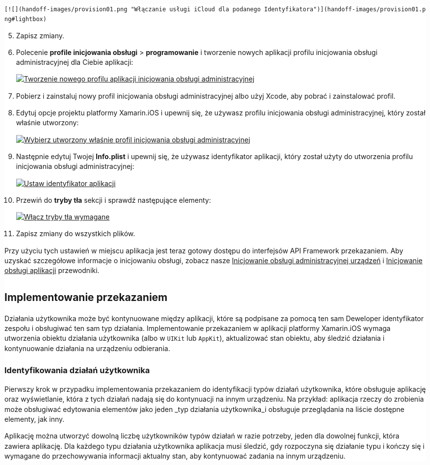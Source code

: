     [![](handoff-images/provision01.png "Włączanie usługi iCloud dla podanego Identyfikatora")](handoff-images/provision01.png#lightbox)
5. Zapisz zmiany.
4. Polecenie **profile inicjowania obsługi** > **programowanie** i tworzenie nowych aplikacji profilu inicjowania obsługi administracyjnej dla Ciebie aplikacji: 

    [![](handoff-images/provision02.png "Tworzenie nowego profilu aplikacji inicjowania obsługi administracyjnej")](handoff-images/provision02.png#lightbox)
5. Pobierz i zainstaluj nowy profil inicjowania obsługi administracyjnej albo użyj Xcode, aby pobrać i zainstalować profil.
6. Edytuj opcje projektu platformy Xamarin.iOS i upewnij się, że używasz profilu inicjowania obsługi administracyjnej, który został właśnie utworzony: 

    [![](handoff-images/provision03.png "Wybierz utworzony właśnie profil inicjowania obsługi administracyjnej")](handoff-images/provision03.png#lightbox)
7. Następnie edytuj Twojej **Info.plist** i upewnij się, że używasz identyfikator aplikacji, który został użyty do utworzenia profilu inicjowania obsługi administracyjnej: 

    [![](handoff-images/provision04.png "Ustaw identyfikator aplikacji")](handoff-images/provision04.png#lightbox)
8. Przewiń do **tryby tła** sekcji i sprawdź następujące elementy: 

    [![](handoff-images/provision05.png "Włącz tryby tła wymagane")](handoff-images/provision05.png#lightbox)
9. Zapisz zmiany do wszystkich plików.

Przy użyciu tych ustawień w miejscu aplikacja jest teraz gotowy dostępu do interfejsów API Framework przekazaniem. Aby uzyskać szczegółowe informacje o inicjowaniu obsługi, zobacz nasze [Inicjowanie obsługi administracyjnej urządzeń](~/ios/get-started/installation/device-provisioning/index.md) i [Inicjowanie obsługi aplikacji](~/ios/get-started/installation/device-provisioning/index.md) przewodniki.

## <a name="implementing-handoff"></a>Implementowanie przekazaniem

Działania użytkownika może być kontynuowane między aplikacji, które są podpisane za pomocą ten sam Deweloper identyfikator zespołu i obsługiwać ten sam typ działania. Implementowanie przekazaniem w aplikacji platformy Xamarin.iOS wymaga utworzenia obiektu działania użytkownika (albo w `UIKit` lub `AppKit`), aktualizować stan obiektu, aby śledzić działania i kontynuowanie działania na urządzeniu odbierania.

### <a name="identifying-user-activities"></a>Identyfikowania działań użytkownika

Pierwszy krok w przypadku implementowania przekazaniem do identyfikacji typów działań użytkownika, które obsługuje aplikację oraz wyświetlanie, która z tych działań nadają się do kontynuacji na innym urządzeniu. Na przykład: aplikacja rzeczy do zrobienia może obsługiwać edytowania elementów jako jeden _typ działania użytkownika_i obsługuje przeglądania na liście dostępne elementy, jak inny.

Aplikację można utworzyć dowolną liczbę użytkowników typów działań w razie potrzeby, jeden dla dowolnej funkcji, która zawiera aplikację. Dla każdego typu działania użytkownika aplikacja musi śledzić, gdy rozpoczyna się działanie typu i kończy się i wymagane do przechowywania informacji aktualny stan, aby kontynuować zadania na innym urządzeniu.
